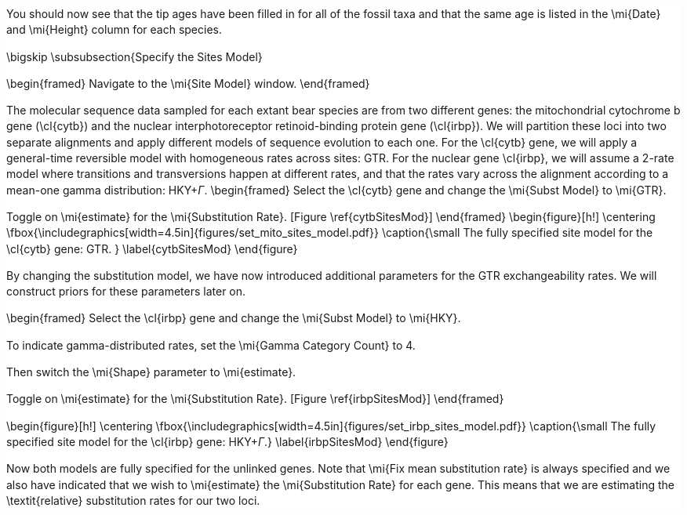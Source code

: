 You should now see that the tip ages have been filled in for all of the fossil taxa and that the same age is listed in the \mi{Date} and \mi{Height} column for each species.


\bigskip
\subsubsection{Specify the Sites Model}

\begin{framed}
Navigate to the \mi{Site Model} window.
\end{framed}

The molecular sequence data sampled for each extant bear species are from two different genes: the mitochondrial cytochrome b gene (\cl{cytb}) and the nuclear interphotoreceptor retinoid-binding protein gene (\cl{irbp}).
We will partition these loci into two separate alignments and apply different models of sequence evolution to each one. 
For the \cl{cytb} gene, we will apply a general-time reversible model with homogeneous rates across sites: GTR.
For the nuclear gene \cl{irbp}, we will assume a 2-rate model where transitions and transversions happen at different rates, and that the rates vary across the alignment according to a mean-one gamma distribution: HKY+$\Gamma$.
\begin{framed}
Select the \cl{cytb} gene and change the \mi{Subst Model} to \mi{GTR}.

Toggle on \mi{estimate} for the \mi{Substitution Rate}. [Figure \ref{cytbSitesMod}]
\end{framed}
\begin{figure}[h!]
\centering
\fbox{\includegraphics[width=4.5in]{figures/set_mito_sites_model.pdf}}
\caption{\small The fully specified site model for the \cl{cytb} gene: GTR. }
\label{cytbSitesMod}
\end{figure}

By changing the substitution model, we have now introduced additional parameters for the GTR exchangeability rates.
We will construct priors for these parameters later on. 

\begin{framed}
Select the \cl{irbp} gene and change the \mi{Subst Model} to \mi{HKY}.

To indicate gamma-distributed rates, set the \mi{Gamma Category Count} to 4.

Then switch the \mi{Shape} parameter to \mi{estimate}.

Toggle on \mi{estimate} for the \mi{Substitution Rate}. [Figure \ref{irbpSitesMod}]
\end{framed}

\begin{figure}[h!]
\centering
\fbox{\includegraphics[width=4.5in]{figures/set_irbp_sites_model.pdf}}
\caption{\small The fully specified site model for the \cl{irbp} gene: HKY+$\Gamma$.}
\label{irbpSitesMod}
\end{figure}

Now both models are fully specified for the unlinked genes. Note that \mi{Fix mean substitution rate} is always specified and we also have indicated that we wish to \mi{estimate} the \mi{Substitution Rate} for each gene.
This means that we are estimating the \textit{relative} substitution rates for our two loci.
